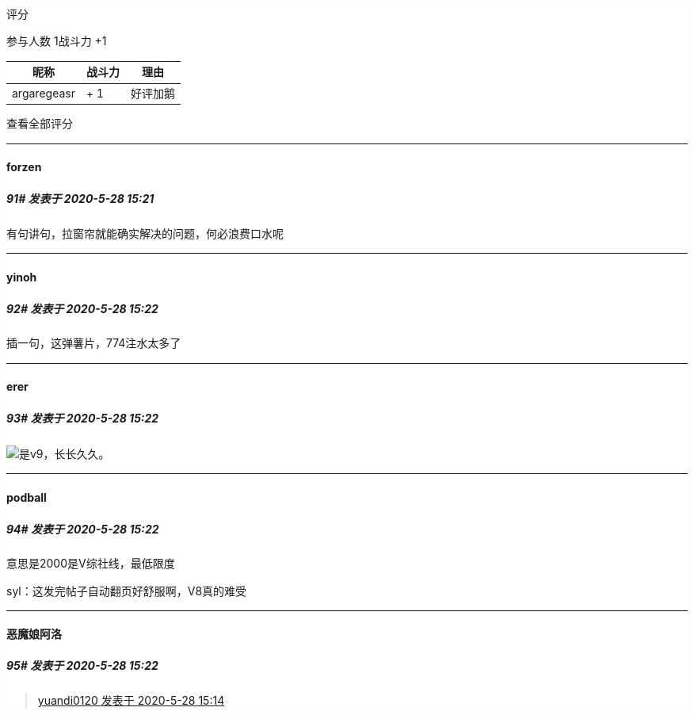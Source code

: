 评分


 参与人数 1战斗力 +1

|昵称|战斗力|理由|
|----|---|---|
| argaregeasr| + 1|好评加鹅|


查看全部评分


-----

####  forzen  
##### 91#       发表于 2020-5-28 15:21


有句讲句，拉窗帘就能确实解决的问题，何必浪费口水呢


-----

####  yinoh  
##### 92#       发表于 2020-5-28 15:22


插一句，这弹薯片，774注水太多了


-----

####  erer  
##### 93#       发表于 2020-5-28 15:22


<img src="https://static.saraba1st.com/image/smiley/face2017/009.gif" referrerpolicy="no-referrer">是v9，长长久久。


-----

####  podball  
##### 94#       发表于 2020-5-28 15:22


意思是2000是V综社线，最低限度

syl：这发完帖子自动翻页好舒服啊，V8真的难受


-----

####  恶魔娘阿洛  
##### 95#       发表于 2020-5-28 15:22


<blockquote><a href="httphttps://bbs.saraba1st.com/2b/forum.php?mod=redirect&amp;goto=findpost&amp;pid=47590293&amp;ptid=1938145" target="_blank">yuandi0120 发表于 2020-5-28 15:14</a>
